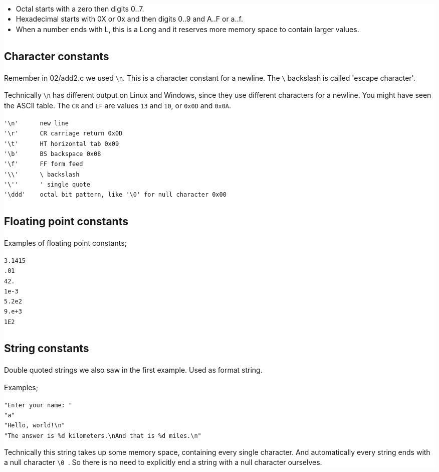 * Octal starts with a zero then digits 0..7.
* Hexadecimal starts with 0X or 0x and then digits 0..9 and A..F or a..f.
* When a number ends with L, this is a Long and it reserves more memory space to contain larger values.


## Character constants

Remember in 02/add2.c we used `\n`. This is a character constant for a newline.
The `\` backslash is called 'escape character'.

Technically `\n` has different output on Linux and Windows, since they use different
characters for a newline.
You might have seen the ASCII table.
The `CR` and `LF` are values `13` and `10`, or `0x0D` and `0x0A`.

```
'\n'      new line
'\r'      CR carriage return 0x0D
'\t'      HT horizontal tab 0x09
'\b'      BS backspace 0x08
'\f'      FF form feed
'\\'      \ backslash
'\''      ' single quote
'\ddd'    octal bit pattern, like '\0' for null character 0x00
```

## Floating point constants

Examples of  floating point constants;
```
3.1415
.01
42.
1e-3
5.2e2
9.e+3
1E2
```

## String constants

Double quoted strings we also saw in the first example. Used as format string.

Examples;
```
"Enter your name: "
"a"
"Hello, world!\n"
"The answer is %d kilometers.\nAnd that is %d miles.\n"
```
Technically this string takes up some memory space, containing every single character. And automatically every string ends with a null character  `\0 `. So there is no need to explicitly end a string with a null character ourselves.
